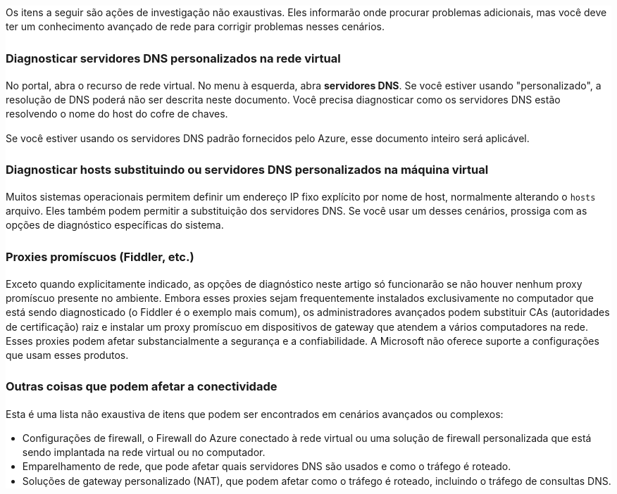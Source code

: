 Os itens a seguir são ações de investigação não exaustivas. Eles informarão onde procurar problemas adicionais, mas você deve ter um conhecimento avançado de rede para corrigir problemas nesses cenários.

### <a name="diagnose-custom-dns-servers-at-virtual-network"></a>Diagnosticar servidores DNS personalizados na rede virtual

No portal, abra o recurso de rede virtual. No menu à esquerda, abra **servidores DNS**. Se você estiver usando "personalizado", a resolução de DNS poderá não ser descrita neste documento. Você precisa diagnosticar como os servidores DNS estão resolvendo o nome do host do cofre de chaves.

Se você estiver usando os servidores DNS padrão fornecidos pelo Azure, esse documento inteiro será aplicável.

### <a name="diagnose-hosts-overriding-or-custom-dns-servers-at-virtual-machine"></a>Diagnosticar hosts substituindo ou servidores DNS personalizados na máquina virtual

Muitos sistemas operacionais permitem definir um endereço IP fixo explícito por nome de host, normalmente alterando o `hosts` arquivo. Eles também podem permitir a substituição dos servidores DNS. Se você usar um desses cenários, prossiga com as opções de diagnóstico específicas do sistema.

### <a name="promiscuous-proxies-fiddler-etc"></a>Proxies promíscuos (Fiddler, etc.)

Exceto quando explicitamente indicado, as opções de diagnóstico neste artigo só funcionarão se não houver nenhum proxy promíscuo presente no ambiente. Embora esses proxies sejam frequentemente instalados exclusivamente no computador que está sendo diagnosticado (o Fiddler é o exemplo mais comum), os administradores avançados podem substituir CAs (autoridades de certificação) raiz e instalar um proxy promíscuo em dispositivos de gateway que atendem a vários computadores na rede. Esses proxies podem afetar substancialmente a segurança e a confiabilidade. A Microsoft não oferece suporte a configurações que usam esses produtos.

### <a name="other-things-that-may-affect-connectivity"></a>Outras coisas que podem afetar a conectividade

Esta é uma lista não exaustiva de itens que podem ser encontrados em cenários avançados ou complexos:

- Configurações de firewall, o Firewall do Azure conectado à rede virtual ou uma solução de firewall personalizada que está sendo implantada na rede virtual ou no computador.
- Emparelhamento de rede, que pode afetar quais servidores DNS são usados e como o tráfego é roteado.
- Soluções de gateway personalizado (NAT), que podem afetar como o tráfego é roteado, incluindo o tráfego de consultas DNS.